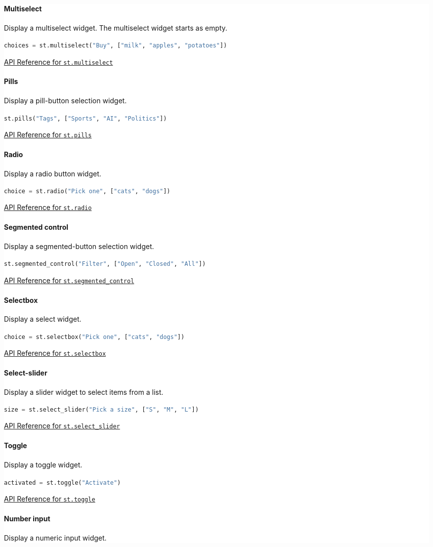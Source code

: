 #### Multiselect
Display a multiselect widget. The multiselect widget starts as empty.

```python
choices = st.multiselect("Buy", ["milk", "apples", "potatoes"])
```
[API Reference for `st.multiselect`](/develop/api-reference/widgets/st.multiselect)

#### Pills
Display a pill-button selection widget.

```python
st.pills("Tags", ["Sports", "AI", "Politics"])
```
[API Reference for `st.pills`](/develop/api-reference/widgets/st.pills)

#### Radio
Display a radio button widget.

```python
choice = st.radio("Pick one", ["cats", "dogs"])
```
[API Reference for `st.radio`](/develop/api-reference/widgets/st.radio)

#### Segmented control
Display a segmented-button selection widget.

```python
st.segmented_control("Filter", ["Open", "Closed", "All"])
```
[API Reference for `st.segmented_control`](/develop/api-reference/widgets/st.segmented_control)

#### Selectbox
Display a select widget.

```python
choice = st.selectbox("Pick one", ["cats", "dogs"])
```
[API Reference for `st.selectbox`](/develop/api-reference/widgets/st.selectbox)

#### Select-slider
Display a slider widget to select items from a list.

```python
size = st.select_slider("Pick a size", ["S", "M", "L"])
```
[API Reference for `st.select_slider`](/develop/api-reference/widgets/st.select_slider)

#### Toggle
Display a toggle widget.

```python
activated = st.toggle("Activate")
```
[API Reference for `st.toggle`](/develop/api-reference/widgets/st.toggle)

#### Number input
Display a numeric input widget.
